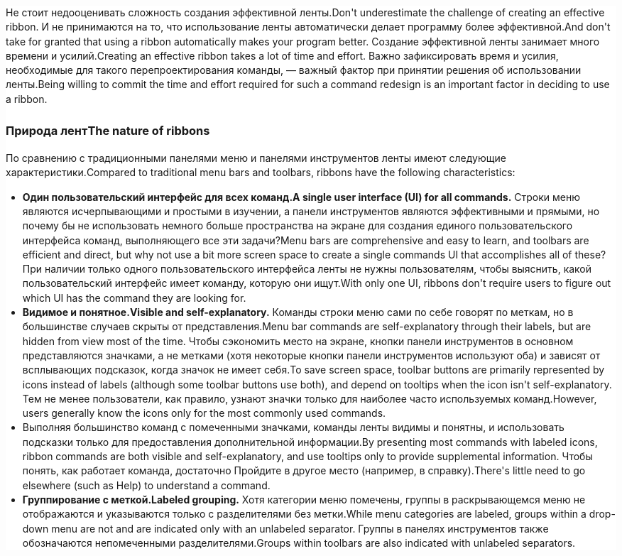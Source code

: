 <span data-ttu-id="0a256-208">Не стоит недооценивать сложность создания эффективной ленты.</span><span class="sxs-lookup"><span data-stu-id="0a256-208">Don't underestimate the challenge of creating an effective ribbon.</span></span> <span data-ttu-id="0a256-209">И не принимаются на то, что использование ленты автоматически делает программу более эффективной.</span><span class="sxs-lookup"><span data-stu-id="0a256-209">And don't take for granted that using a ribbon automatically makes your program better.</span></span> <span data-ttu-id="0a256-210">Создание эффективной ленты занимает много времени и усилий.</span><span class="sxs-lookup"><span data-stu-id="0a256-210">Creating an effective ribbon takes a lot of time and effort.</span></span> <span data-ttu-id="0a256-211">Важно зафиксировать время и усилия, необходимые для такого перепроектирования команды, — важный фактор при принятии решения об использовании ленты.</span><span class="sxs-lookup"><span data-stu-id="0a256-211">Being willing to commit the time and effort required for such a command redesign is an important factor in deciding to use a ribbon.</span></span>

### <a name="the-nature-of-ribbons"></a><span data-ttu-id="0a256-212">Природа лент</span><span class="sxs-lookup"><span data-stu-id="0a256-212">The nature of ribbons</span></span>

<span data-ttu-id="0a256-213">По сравнению с традиционными панелями меню и панелями инструментов ленты имеют следующие характеристики.</span><span class="sxs-lookup"><span data-stu-id="0a256-213">Compared to traditional menu bars and toolbars, ribbons have the following characteristics:</span></span>

- <span data-ttu-id="0a256-214">**Один пользовательский интерфейс для всех команд.**</span><span class="sxs-lookup"><span data-stu-id="0a256-214">**A single user interface (UI) for all commands.**</span></span> <span data-ttu-id="0a256-215">Строки меню являются исчерпывающими и простыми в изучении, а панели инструментов являются эффективными и прямыми, но почему бы не использовать немного больше пространства на экране для создания единого пользовательского интерфейса команд, выполняющего все эти задачи?</span><span class="sxs-lookup"><span data-stu-id="0a256-215">Menu bars are comprehensive and easy to learn, and toolbars are efficient and direct, but why not use a bit more screen space to create a single commands UI that accomplishes all of these?</span></span> <span data-ttu-id="0a256-216">При наличии только одного пользовательского интерфейса ленты не нужны пользователям, чтобы выяснить, какой пользовательский интерфейс имеет команду, которую они ищут.</span><span class="sxs-lookup"><span data-stu-id="0a256-216">With only one UI, ribbons don't require users to figure out which UI has the command they are looking for.</span></span>
- <span data-ttu-id="0a256-217">**Видимое и понятное.**</span><span class="sxs-lookup"><span data-stu-id="0a256-217">**Visible and self-explanatory.**</span></span> <span data-ttu-id="0a256-218">Команды строки меню сами по себе говорят по меткам, но в большинстве случаев скрыты от представления.</span><span class="sxs-lookup"><span data-stu-id="0a256-218">Menu bar commands are self-explanatory through their labels, but are hidden from view most of the time.</span></span> <span data-ttu-id="0a256-219">Чтобы сэкономить место на экране, кнопки панели инструментов в основном представляются значками, а не метками (хотя некоторые кнопки панели инструментов используют оба) и зависят от всплывающих подсказок, когда значок не имеет себя.</span><span class="sxs-lookup"><span data-stu-id="0a256-219">To save screen space, toolbar buttons are primarily represented by icons instead of labels (although some toolbar buttons use both), and depend on tooltips when the icon isn't self-explanatory.</span></span> <span data-ttu-id="0a256-220">Тем не менее пользователи, как правило, узнают значки только для наиболее часто используемых команд.</span><span class="sxs-lookup"><span data-stu-id="0a256-220">However, users generally know the icons only for the most commonly used commands.</span></span>
- <span data-ttu-id="0a256-221">Выполняя большинство команд с помеченными значками, команды ленты видимы и понятны, и использовать подсказки только для предоставления дополнительной информации.</span><span class="sxs-lookup"><span data-stu-id="0a256-221">By presenting most commands with labeled icons, ribbon commands are both visible and self-explanatory, and use tooltips only to provide supplemental information.</span></span> <span data-ttu-id="0a256-222">Чтобы понять, как работает команда, достаточно Пройдите в другое место (например, в справку).</span><span class="sxs-lookup"><span data-stu-id="0a256-222">There's little need to go elsewhere (such as Help) to understand a command.</span></span>
- <span data-ttu-id="0a256-223">**Группирование с меткой.**</span><span class="sxs-lookup"><span data-stu-id="0a256-223">**Labeled grouping.**</span></span> <span data-ttu-id="0a256-224">Хотя категории меню помечены, группы в раскрывающемся меню не отображаются и указываются только с разделителями без метки.</span><span class="sxs-lookup"><span data-stu-id="0a256-224">While menu categories are labeled, groups within a drop-down menu are not and are indicated only with an unlabeled separator.</span></span> <span data-ttu-id="0a256-225">Группы в панелях инструментов также обозначаются непомеченными разделителями.</span><span class="sxs-lookup"><span data-stu-id="0a256-225">Groups within toolbars are also indicated with unlabeled separators.</span></span>